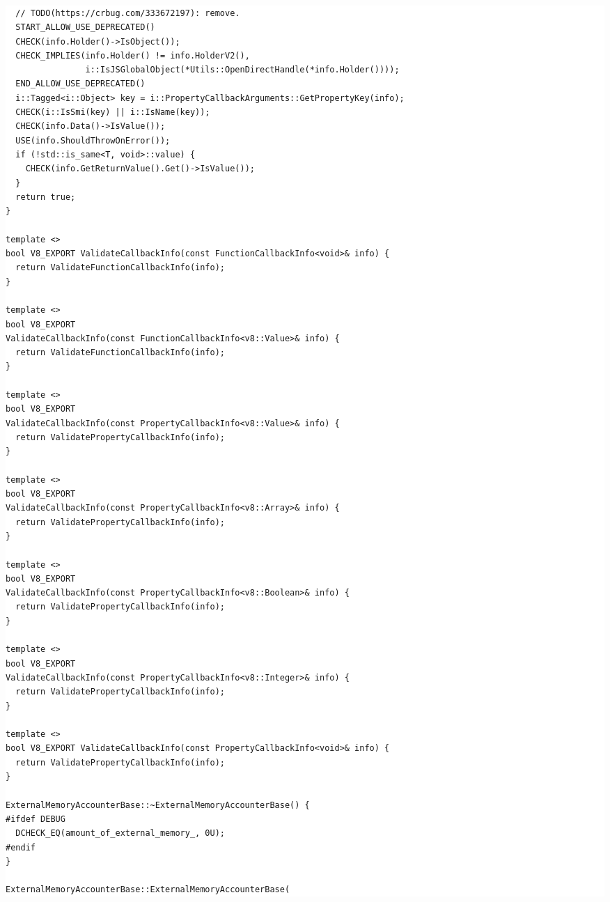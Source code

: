 ```
  // TODO(https://crbug.com/333672197): remove.
  START_ALLOW_USE_DEPRECATED()
  CHECK(info.Holder()->IsObject());
  CHECK_IMPLIES(info.Holder() != info.HolderV2(),
                i::IsJSGlobalObject(*Utils::OpenDirectHandle(*info.Holder())));
  END_ALLOW_USE_DEPRECATED()
  i::Tagged<i::Object> key = i::PropertyCallbackArguments::GetPropertyKey(info);
  CHECK(i::IsSmi(key) || i::IsName(key));
  CHECK(info.Data()->IsValue());
  USE(info.ShouldThrowOnError());
  if (!std::is_same<T, void>::value) {
    CHECK(info.GetReturnValue().Get()->IsValue());
  }
  return true;
}

template <>
bool V8_EXPORT ValidateCallbackInfo(const FunctionCallbackInfo<void>& info) {
  return ValidateFunctionCallbackInfo(info);
}

template <>
bool V8_EXPORT
ValidateCallbackInfo(const FunctionCallbackInfo<v8::Value>& info) {
  return ValidateFunctionCallbackInfo(info);
}

template <>
bool V8_EXPORT
ValidateCallbackInfo(const PropertyCallbackInfo<v8::Value>& info) {
  return ValidatePropertyCallbackInfo(info);
}

template <>
bool V8_EXPORT
ValidateCallbackInfo(const PropertyCallbackInfo<v8::Array>& info) {
  return ValidatePropertyCallbackInfo(info);
}

template <>
bool V8_EXPORT
ValidateCallbackInfo(const PropertyCallbackInfo<v8::Boolean>& info) {
  return ValidatePropertyCallbackInfo(info);
}

template <>
bool V8_EXPORT
ValidateCallbackInfo(const PropertyCallbackInfo<v8::Integer>& info) {
  return ValidatePropertyCallbackInfo(info);
}

template <>
bool V8_EXPORT ValidateCallbackInfo(const PropertyCallbackInfo<void>& info) {
  return ValidatePropertyCallbackInfo(info);
}

ExternalMemoryAccounterBase::~ExternalMemoryAccounterBase() {
#ifdef DEBUG
  DCHECK_EQ(amount_of_external_memory_, 0U);
#endif
}

ExternalMemoryAccounterBase::ExternalMemoryAccounterBase(
```